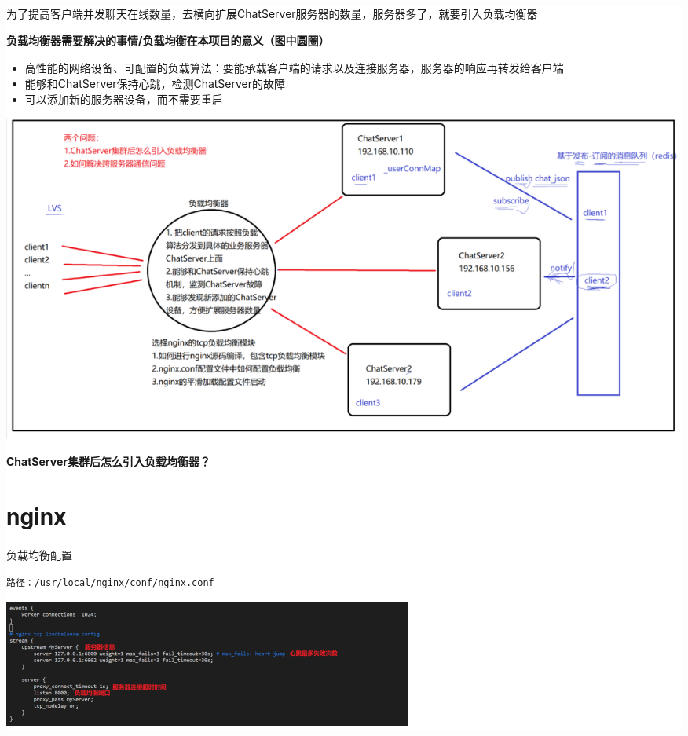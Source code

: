 为了提高客户端并发聊天在线数量，去横向扩展ChatServer服务器的数量，服务器多了，就要引入负载均衡器

**负载均衡器需要解决的事情/负载均衡在本项目的意义（图中圆圈）**

- 高性能的网络设备、可配置的负载算法：要能承载客户端的请求以及连接服务器，服务器的响应再转发给客户端
- 能够和ChatServer保持心跳，检测ChatServer的故障
- 可以添加新的服务器设备，而不需要重启

![image-20210219110150387](img/%E9%A1%B9%E7%9B%AE%EF%BC%9AC++%E5%AE%9E%E7%8E%B0%E9%9B%86%E7%BE%A4%E8%81%8A%E5%A4%A9%E6%9C%8D%E5%8A%A1%E5%99%A8.img/image-20210219110150387.png)

**ChatServer集群后怎么引入负载均衡器？**

# nginx

负载均衡配置

```shell
路径：/usr/local/nginx/conf/nginx.conf
```

<img src="img/%E9%A1%B9%E7%9B%AE%EF%BC%9AC++%E5%AE%9E%E7%8E%B0%E9%9B%86%E7%BE%A4%E8%81%8A%E5%A4%A9%E6%9C%8D%E5%8A%A1%E5%99%A8.img/image-20210219134449593.png" alt="image-20210219134449593" style="zoom:50%;" />
